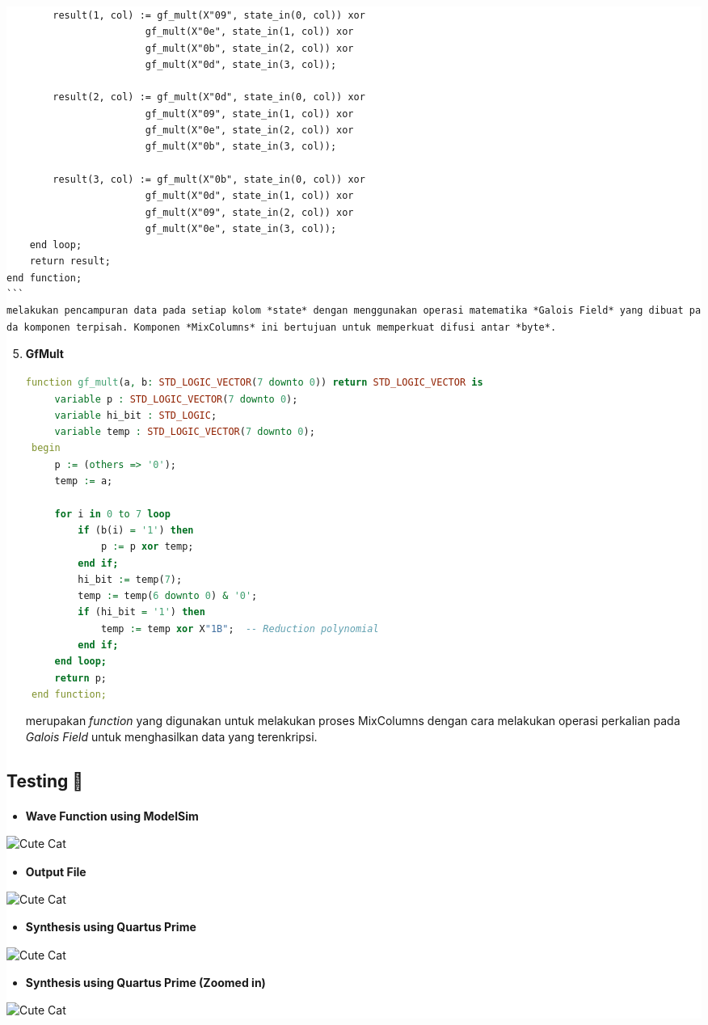             result(1, col) := gf_mult(X"09", state_in(0, col)) xor
                            gf_mult(X"0e", state_in(1, col)) xor
                            gf_mult(X"0b", state_in(2, col)) xor
                            gf_mult(X"0d", state_in(3, col));

            result(2, col) := gf_mult(X"0d", state_in(0, col)) xor
                            gf_mult(X"09", state_in(1, col)) xor
                            gf_mult(X"0e", state_in(2, col)) xor
                            gf_mult(X"0b", state_in(3, col));

            result(3, col) := gf_mult(X"0b", state_in(0, col)) xor
                            gf_mult(X"0d", state_in(1, col)) xor
                            gf_mult(X"09", state_in(2, col)) xor
                            gf_mult(X"0e", state_in(3, col));
        end loop;
        return result;
    end function;
    ```
    melakukan pencampuran data pada setiap kolom *state* dengan menggunakan operasi matematika *Galois Field* yang dibuat pada komponen terpisah. Komponen *MixColumns* ini bertujuan untuk memperkuat difusi antar *byte*.

5. **GfMult**
   ```vhdl
   function gf_mult(a, b: STD_LOGIC_VECTOR(7 downto 0)) return STD_LOGIC_VECTOR is
        variable p : STD_LOGIC_VECTOR(7 downto 0);
        variable hi_bit : STD_LOGIC;
        variable temp : STD_LOGIC_VECTOR(7 downto 0);
    begin
        p := (others => '0');
        temp := a;
        
        for i in 0 to 7 loop
            if (b(i) = '1') then
                p := p xor temp;
            end if;
            hi_bit := temp(7);
            temp := temp(6 downto 0) & '0';
            if (hi_bit = '1') then
                temp := temp xor X"1B";  -- Reduction polynomial
            end if;
        end loop;
        return p;
    end function;
    ```
    merupakan *function* yang digunakan untuk melakukan proses MixColumns dengan cara melakukan operasi perkalian pada *Galois Field* untuk menghasilkan data yang terenkripsi.

## **Testing 📝**
- **Wave Function using ModelSim**

![Cute Cat](Dokumentasi\EncryptionWaveFunction.png)

- **Output File**

![Cute Cat](Dokumentasi\EncryptionPASS.png)


- **Synthesis using Quartus Prime**

![Cute Cat](Dokumentasi\EncryptionSynthesis.png)

- **Synthesis using Quartus Prime (Zoomed in)**

![Cute Cat](Dokumentasi\EncryptionSynthesisZoom.png)
   ```